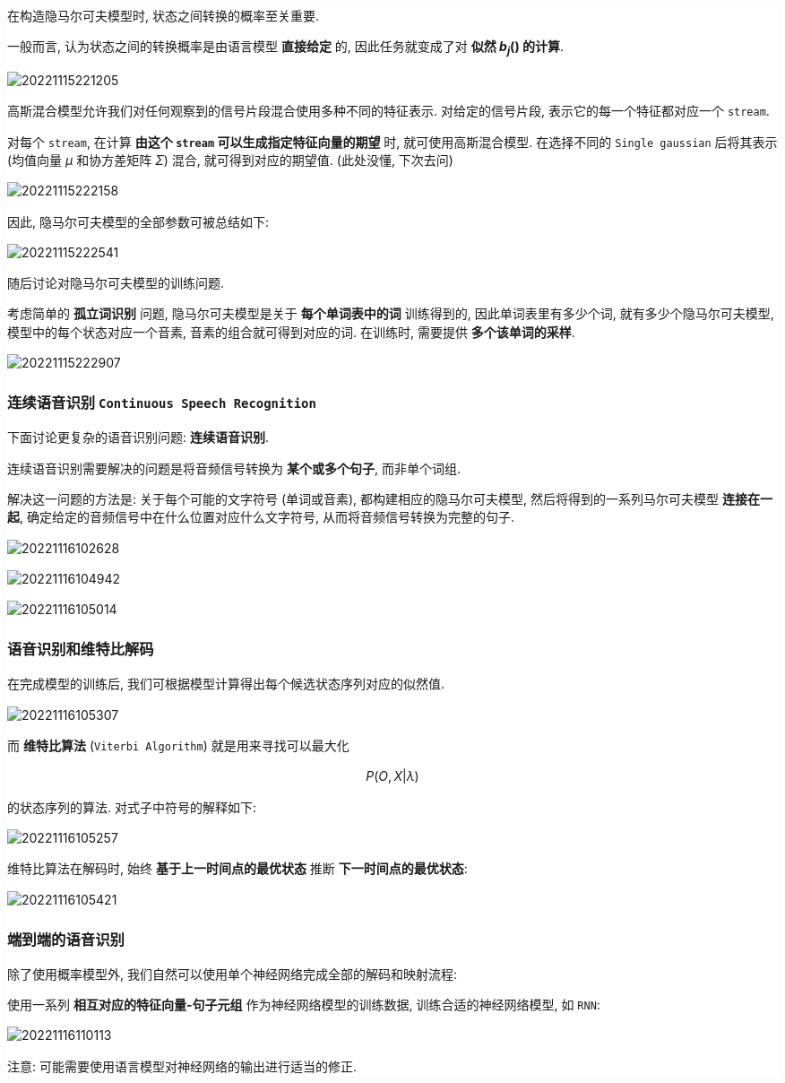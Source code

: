 在构造隐马尔可夫模型时, 状态之间转换的概率至关重要. 

一般而言, 认为状态之间的转换概率是由语言模型 **直接给定** 的, 因此任务就变成了对 **似然 $b_j()$ 的计算**.

![20221115221205](https://cdn.jsdelivr.net/gh/KirisameR/KirisameR.github.io/img/blogpost_images/20221115221205.png)

高斯混合模型允许我们对任何观察到的信号片段混合使用多种不同的特征表示. 对给定的信号片段, 表示它的每一个特征都对应一个 `stream`. 

对每个 `stream`, 在计算 **由这个 `stream` 可以生成指定特征向量的期望** 时, 就可使用高斯混合模型. 在选择不同的 `Single gaussian` 后将其表示 (均值向量 $\mu$ 和协方差矩阵 $\Sigma$) 混合, 就可得到对应的期望值. (此处没懂, 下次去问)

![20221115222158](https://cdn.jsdelivr.net/gh/KirisameR/KirisameR.github.io/img/blogpost_images/20221115222158.png)

因此, 隐马尔可夫模型的全部参数可被总结如下:

![20221115222541](https://cdn.jsdelivr.net/gh/KirisameR/KirisameR.github.io/img/blogpost_images/20221115222541.png)

随后讨论对隐马尔可夫模型的训练问题. 

考虑简单的 **孤立词识别** 问题, 隐马尔可夫模型是关于 **每个单词表中的词** 训练得到的, 因此单词表里有多少个词, 就有多少个隐马尔可夫模型, 模型中的每个状态对应一个音素, 音素的组合就可得到对应的词. 在训练时, 需要提供 **多个该单词的采样**. 

![20221115222907](https://cdn.jsdelivr.net/gh/KirisameR/KirisameR.github.io/img/blogpost_images/20221115222907.png)

### 连续语音识别 `Continuous Speech Recognition`

下面讨论更复杂的语音识别问题: **连续语音识别**.

连续语音识别需要解决的问题是将音频信号转换为 **某个或多个句子**, 而非单个词组. 

解决这一问题的方法是: 关于每个可能的文字符号 (单词或音素), 都构建相应的隐马尔可夫模型, 然后将得到的一系列马尔可夫模型 **连接在一起**, 确定给定的音频信号中在什么位置对应什么文字符号, 从而将音频信号转换为完整的句子. 

![20221116102628](https://cdn.jsdelivr.net/gh/KirisameR/KirisameR.github.io/img/blogpost_images/20221116102628.png)

![20221116104942](https://cdn.jsdelivr.net/gh/KirisameR/KirisameR.github.io/img/blogpost_images/20221116104942.png)

![20221116105014](https://cdn.jsdelivr.net/gh/KirisameR/KirisameR.github.io/img/blogpost_images/20221116105014.png)

### 语音识别和维特比解码

在完成模型的训练后, 我们可根据模型计算得出每个候选状态序列对应的似然值. 

![20221116105307](https://cdn.jsdelivr.net/gh/KirisameR/KirisameR.github.io/img/blogpost_images/20221116105307.png)

而 **维特比算法** (`Viterbi Algorithm`) 就是用来寻找可以最大化 

$$P(O, X \vert \lambda)$$

的状态序列的算法. 对式子中符号的解释如下:

![20221116105257](https://cdn.jsdelivr.net/gh/KirisameR/KirisameR.github.io/img/blogpost_images/20221116105257.png)

维特比算法在解码时, 始终 **基于上一时间点的最优状态** 推断 **下一时间点的最优状态**:

![20221116105421](https://cdn.jsdelivr.net/gh/KirisameR/KirisameR.github.io/img/blogpost_images/20221116105421.png)

### 端到端的语音识别

除了使用概率模型外, 我们自然可以使用单个神经网络完成全部的解码和映射流程:

使用一系列 **相互对应的特征向量-句子元组** 作为神经网络模型的训练数据, 训练合适的神经网络模型, 如 `RNN`:

![20221116110113](https://cdn.jsdelivr.net/gh/KirisameR/KirisameR.github.io/img/blogpost_images/20221116110113.png)

注意: 可能需要使用语言模型对神经网络的输出进行适当的修正.